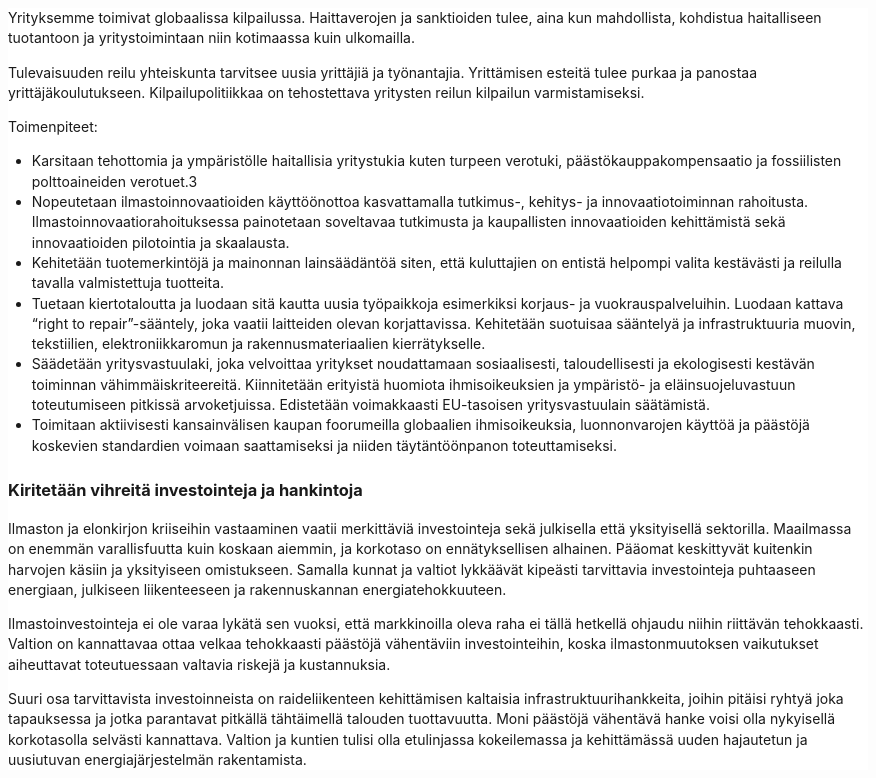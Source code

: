 
Yrityksemme toimivat globaalissa kilpailussa. Haittaverojen ja sanktioiden
tulee, aina kun mahdollista, kohdistua haitalliseen tuotantoon ja
yritystoimintaan niin kotimaassa kuin ulkomailla.


Tulevaisuuden reilu yhteiskunta tarvitsee uusia yrittäjiä ja työnantajia.
Yrittämisen esteitä tulee purkaa ja panostaa yrittäjäkoulutukseen.
Kilpailupolitiikkaa on tehostettava yritysten reilun kilpailun varmistamiseksi.


Toimenpiteet:


* Karsitaan tehottomia ja ympäristölle haitallisia yritystukia kuten turpeen verotuki, päästökauppakompensaatio ja fossiilisten polttoaineiden verotuet.3
* Nopeutetaan ilmastoinnovaatioiden käyttöönottoa kasvattamalla tutkimus-, kehitys- ja innovaatiotoiminnan rahoitusta. Ilmastoinnovaatiorahoituksessa painotetaan soveltavaa tutkimusta ja kaupallisten innovaatioiden kehittämistä sekä innovaatioiden pilotointia ja skaalausta.
* Kehitetään tuotemerkintöjä ja mainonnan lainsäädäntöä siten, että kuluttajien on entistä helpompi valita kestävästi ja reilulla tavalla valmistettuja tuotteita.
* Tuetaan kiertotaloutta ja luodaan sitä kautta uusia työpaikkoja esimerkiksi korjaus- ja vuokrauspalveluihin. Luodaan kattava “right to repair”-sääntely, joka vaatii laitteiden olevan korjattavissa. Kehitetään suotuisaa sääntelyä ja infrastruktuuria muovin, tekstiilien, elektroniikkaromun ja rakennusmateriaalien kierrätykselle.
* Säädetään yritysvastuulaki, joka velvoittaa yritykset noudattamaan sosiaalisesti, taloudellisesti ja ekologisesti kestävän toiminnan vähimmäiskriteereitä. Kiinnitetään erityistä huomiota ihmisoikeuksien ja ympäristö- ja eläinsuojeluvastuun toteutumiseen pitkissä arvoketjuissa. Edistetään voimakkaasti EU-tasoisen yritysvastuulain säätämistä.
* Toimitaan aktiivisesti kansainvälisen kaupan foorumeilla globaalien ihmisoikeuksia, luonnonvarojen käyttöä ja päästöjä koskevien standardien voimaan saattamiseksi ja niiden täytäntöönpanon toteuttamiseksi.


### Kiritetään vihreitä investointeja ja hankintoja


Ilmaston ja elonkirjon kriiseihin vastaaminen vaatii merkittäviä investointeja
sekä julkisella että yksityisellä sektorilla. Maailmassa on enemmän
varallisfuutta kuin koskaan aiemmin, ja korkotaso on ennätyksellisen alhainen.
Pääomat keskittyvät kuitenkin harvojen käsiin ja yksityiseen omistukseen.
Samalla kunnat ja valtiot lykkäävät kipeästi tarvittavia investointeja
puhtaaseen energiaan, julkiseen liikenteeseen ja rakennuskannan
energiatehokkuuteen.


Ilmastoinvestointeja ei ole varaa lykätä sen vuoksi, että markkinoilla oleva
raha ei tällä hetkellä ohjaudu niihin riittävän tehokkaasti. Valtion on
kannattavaa ottaa velkaa tehokkaasti päästöjä vähentäviin investointeihin, koska
ilmastonmuutoksen vaikutukset aiheuttavat toteutuessaan valtavia riskejä ja
kustannuksia.


Suuri osa tarvittavista investoinneista on raideliikenteen kehittämisen
kaltaisia infrastruktuurihankkeita, joihin pitäisi ryhtyä joka tapauksessa ja
jotka parantavat pitkällä tähtäimellä talouden tuottavuutta. Moni päästöjä
vähentävä hanke voisi olla nykyisellä korkotasolla selvästi kannattava. Valtion
ja kuntien tulisi olla etulinjassa kokeilemassa ja kehittämässä uuden hajautetun
ja uusiutuvan energiajärjestelmän rakentamista.
